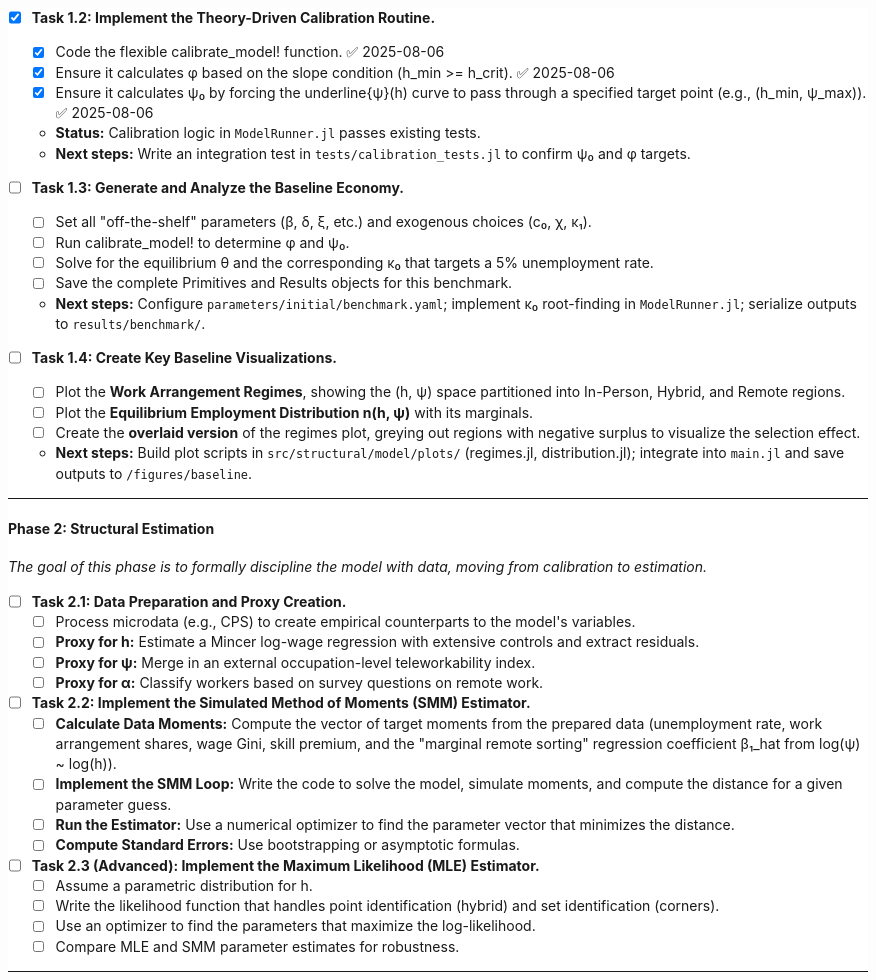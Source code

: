 - [x] **Task 1.2: Implement the Theory-Driven Calibration Routine.**
    - [x] Code the flexible calibrate_model! function. ✅ 2025-08-06
    - [x] Ensure it calculates φ based on the slope condition (h_min >= h_crit). ✅ 2025-08-06
    - [x] Ensure it calculates ψ₀ by forcing the underline{ψ}(h) curve to pass through a specified target point (e.g., (h_min, ψ_max)). ✅ 2025-08-06
    -   **Status:** Calibration logic in `ModelRunner.jl` passes existing tests.
    -   **Next steps:** Write an integration test in `tests/calibration_tests.jl` to confirm ψ₀ and φ targets.

- [ ] **Task 1.3: Generate and Analyze the Baseline Economy.**
    - [ ] Set all "off-the-shelf" parameters (β, δ, ξ, etc.) and exogenous choices (c₀, χ, κ₁).
    - [ ] Run calibrate_model! to determine φ and ψ₀.
    - [ ] Solve for the equilibrium θ and the corresponding κ₀ that targets a 5% unemployment rate.
    - [ ] Save the complete Primitives and Results objects for this benchmark.
    - **Next steps:** Configure `parameters/initial/benchmark.yaml`; implement κ₀ root-finding in `ModelRunner.jl`; serialize outputs to `results/benchmark/`.

- [ ] **Task 1.4: Create Key Baseline Visualizations.**
    - [ ] Plot the **Work Arrangement Regimes**, showing the (h, ψ) space partitioned into In-Person, Hybrid, and Remote regions.
    - [ ] Plot the **Equilibrium Employment Distribution n(h, ψ)** with its marginals.
    - [ ] Create the **overlaid version** of the regimes plot, greying out regions with negative surplus to visualize the selection effect.
    - **Next steps:** Build plot scripts in `src/structural/model/plots/` (regimes.jl, distribution.jl); integrate into `main.jl` and save outputs to `/figures/baseline`.

---

#### **Phase 2: Structural Estimation**
*The goal of this phase is to formally discipline the model with data, moving from calibration to estimation.*

- [ ] **Task 2.1: Data Preparation and Proxy Creation.**
    - [ ] Process microdata (e.g., CPS) to create empirical counterparts to the model's variables.
    - [ ] **Proxy for h:** Estimate a Mincer log-wage regression with extensive controls and extract residuals.
    - [ ] **Proxy for ψ:** Merge in an external occupation-level teleworkability index.
    - [ ] **Proxy for α:** Classify workers based on survey questions on remote work.

- [ ] **Task 2.2: Implement the Simulated Method of Moments (SMM) Estimator.**
    - [ ] **Calculate Data Moments:** Compute the vector of target moments from the prepared data (unemployment rate, work arrangement shares, wage Gini, skill premium, and the "marginal remote sorting" regression coefficient β₁_hat from log(ψ) ~ log(h)).
    - [ ] **Implement the SMM Loop:** Write the code to solve the model, simulate moments, and compute the distance for a given parameter guess.
    - [ ] **Run the Estimator:** Use a numerical optimizer to find the parameter vector that minimizes the distance.
    - [ ] **Compute Standard Errors:** Use bootstrapping or asymptotic formulas.

- [ ] **Task 2.3 (Advanced): Implement the Maximum Likelihood (MLE) Estimator.**
    - [ ] Assume a parametric distribution for h.
    - [ ] Write the likelihood function that handles point identification (hybrid) and set identification (corners).
    - [ ] Use an optimizer to find the parameters that maximize the log-likelihood.
    - [ ] Compare MLE and SMM parameter estimates for robustness.

---